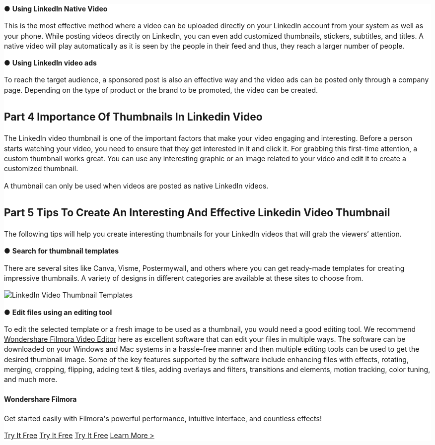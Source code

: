 **●** **Using LinkedIn Native Video**

This is the most effective method where a video can be uploaded directly on your LinkedIn account from your system as well as your phone. While posting videos directly on LinkedIn, you can even add customized thumbnails, stickers, subtitles, and titles. A native video will play automatically as it is seen by the people in their feed and thus, they reach a larger number of people.

**●** **Using LinkedIn video ads**

To reach the target audience, a sponsored post is also an effective way and the video ads can be posted only through a company page. Depending on the type of product or the brand to be promoted, the video can be created.

## Part 4 Importance Of Thumbnails In Linkedin Video

The LinkedIn video thumbnail is one of the important factors that make your video engaging and interesting. Before a person starts watching your video, you need to ensure that they get interested in it and click it. For grabbing this first-time attention, a custom thumbnail works great. You can use any interesting graphic or an image related to your video and edit it to create a customized thumbnail.

A thumbnail can only be used when videos are posted as native LinkedIn videos.

## Part 5 Tips To Create An Interesting And Effective Linkedin Video Thumbnail

The following tips will help you create interesting thumbnails for your LinkedIn videos that will grab the viewers’ attention.

**●** **Search for thumbnail templates**

There are several sites like Canva, Visme, Postermywall, and others where you can get ready-made templates for creating impressive thumbnails. A variety of designs in different categories are available at these sites to choose from.

![LinkedIn Video Thumbnail Templates](https://images.wondershare.com/filmora/article-images/2021/how-to-custom-linkedin-video-thumbnail-size-02.jpg)

**●** **Edit files using an editing tool**

To edit the selected template or a fresh image to be used as a thumbnail, you would need a good editing tool. We recommend [Wondershare Filmora Video Editor](https://tools.techidaily.com/wondershare/filmora/download/) here as excellent software that can edit your files in multiple ways. The software can be downloaded on your Windows and Mac systems in a hassle-free manner and then multiple editing tools can be used to get the desired thumbnail image. Some of the key features supported by the software include enhancing files with effects, rotating, merging, cropping, flipping, adding text & tiles, adding overlays and filters, transitions and elements, motion tracking, color tuning, and much more.

#### Wondershare Filmora

Get started easily with Filmora's powerful performance, intuitive interface, and countless effects!

[Try It Free](https://tools.techidaily.com/wondershare/filmora/download/) [Try It Free](https://tools.techidaily.com/wondershare/filmora/download/) [Try It Free](https://tools.techidaily.com/wondershare/filmora/download/) [Learn More >](https://tools.techidaily.com/wondershare/filmora/download/)
